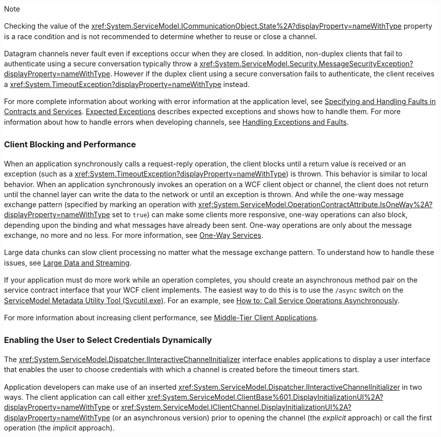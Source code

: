 > [!NOTE]
>  Checking the value of the <xref:System.ServiceModel.ICommunicationObject.State%2A?displayProperty=nameWithType> property is a race condition and is not recommended to determine whether to reuse or close a channel.  
  
 Datagram channels never fault even if exceptions occur when they are closed. In addition, non-duplex clients that fail to authenticate using a secure conversation typically throw a <xref:System.ServiceModel.Security.MessageSecurityException?displayProperty=nameWithType>. However if the duplex client using a secure conversation fails to authenticate, the client receives a <xref:System.TimeoutException?displayProperty=nameWithType> instead.  
  
 For more complete information about working with error information at the application level, see [Specifying and Handling Faults in Contracts and Services](../../../../docs/framework/wcf/specifying-and-handling-faults-in-contracts-and-services.md). [Expected Exceptions](../../../../docs/framework/wcf/samples/expected-exceptions.md) describes expected exceptions and shows how to handle them. For more information about how to handle errors when developing channels, see [Handling Exceptions and Faults](../../../../docs/framework/wcf/extending/handling-exceptions-and-faults.md).  
  
### Client Blocking and Performance  
 When an application synchronously calls a request-reply operation, the client blocks until a return value is received or an exception (such as a <xref:System.TimeoutException?displayProperty=nameWithType>) is thrown. This behavior is similar to local behavior. When an application synchronously invokes an operation on a WCF client object or channel, the client does not return until the channel layer can write the data to the network or until an exception is thrown. And while the one-way message exchange pattern (specified by marking an operation with <xref:System.ServiceModel.OperationContractAttribute.IsOneWay%2A?displayProperty=nameWithType> set to `true`) can make some clients more responsive, one-way operations can also block, depending upon the binding and what messages have already been sent. One-way operations are only about the message exchange, no more and no less. For more information, see [One-Way Services](../../../../docs/framework/wcf/feature-details/one-way-services.md).  
  
 Large data chunks can slow client processing no matter what the message exchange pattern. To understand how to handle these issues, see [Large Data and Streaming](../../../../docs/framework/wcf/feature-details/large-data-and-streaming.md).  
  
 If your application must do more work while an operation completes, you should create an asynchronous method pair on the service contract interface that your WCF client implements. The easiest way to do this is to use the `/async` switch on the [ServiceModel Metadata Utility Tool (Svcutil.exe)](../../../../docs/framework/wcf/servicemodel-metadata-utility-tool-svcutil-exe.md). For an example, see [How to: Call Service Operations Asynchronously](../../../../docs/framework/wcf/feature-details/how-to-call-wcf-service-operations-asynchronously.md).  
  
 For more information about increasing client performance, see [Middle-Tier Client Applications](../../../../docs/framework/wcf/feature-details/middle-tier-client-applications.md).  
  
### Enabling the User to Select Credentials Dynamically  
 The <xref:System.ServiceModel.Dispatcher.IInteractiveChannelInitializer> interface enables applications to display a user interface that enables the user to choose credentials with which a channel is created before the timeout timers start.  
  
 Application developers can make use of an inserted <xref:System.ServiceModel.Dispatcher.IInteractiveChannelInitializer> in two ways. The client application can call either <xref:System.ServiceModel.ClientBase%601.DisplayInitializationUI%2A?displayProperty=nameWithType> or <xref:System.ServiceModel.IClientChannel.DisplayInitializationUI%2A?displayProperty=nameWithType> (or an asynchronous version) prior to opening the channel (the *explicit* approach) or call the first operation (the *implicit* approach).  
  
